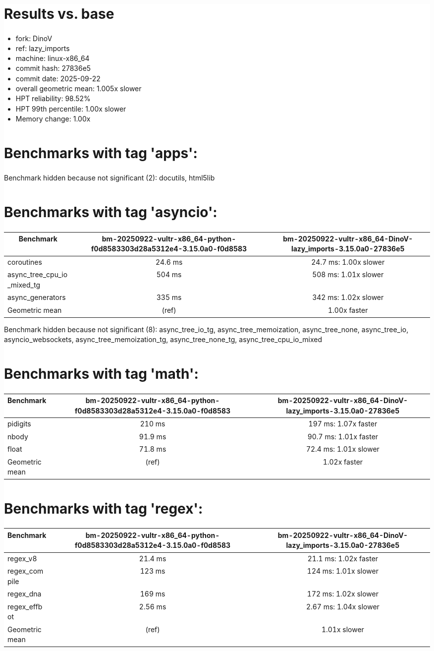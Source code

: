# Results vs. base

- fork: DinoV
- ref: lazy_imports
- machine: linux-x86_64
- commit hash: 27836e5
- commit date: 2025-09-22
- overall geometric mean: 1.005x slower
- HPT reliability: 98.52%
- HPT 99th percentile: 1.00x slower
- Memory change: 1.00x

Benchmarks with tag 'apps':
===========================

Benchmark hidden because not significant (2): docutils, html5lib

Benchmarks with tag 'asyncio':
==============================

| Benchmark                  | bm-20250922-vultr-x86_64-python-f0d8583303d28a5312e4-3.15.0a0-f0d8583 | bm-20250922-vultr-x86_64-DinoV-lazy_imports-3.15.0a0-27836e5 |
|----------------------------|:---------------------------------------------------------------------:|:------------------------------------------------------------:|
| coroutines                 | 24.6 ms                                                               | 24.7 ms: 1.00x slower                                        |
| async_tree_cpu_io_mixed_tg | 504 ms                                                                | 508 ms: 1.01x slower                                         |
| async_generators           | 335 ms                                                                | 342 ms: 1.02x slower                                         |
| Geometric mean             | (ref)                                                                 | 1.00x faster                                                 |

Benchmark hidden because not significant (8): async_tree_io_tg, async_tree_memoization, async_tree_none, async_tree_io, asyncio_websockets, async_tree_memoization_tg, async_tree_none_tg, async_tree_cpu_io_mixed

Benchmarks with tag 'math':
===========================

| Benchmark      | bm-20250922-vultr-x86_64-python-f0d8583303d28a5312e4-3.15.0a0-f0d8583 | bm-20250922-vultr-x86_64-DinoV-lazy_imports-3.15.0a0-27836e5 |
|----------------|:---------------------------------------------------------------------:|:------------------------------------------------------------:|
| pidigits       | 210 ms                                                                | 197 ms: 1.07x faster                                         |
| nbody          | 91.9 ms                                                               | 90.7 ms: 1.01x faster                                        |
| float          | 71.8 ms                                                               | 72.4 ms: 1.01x slower                                        |
| Geometric mean | (ref)                                                                 | 1.02x faster                                                 |

Benchmarks with tag 'regex':
============================

| Benchmark      | bm-20250922-vultr-x86_64-python-f0d8583303d28a5312e4-3.15.0a0-f0d8583 | bm-20250922-vultr-x86_64-DinoV-lazy_imports-3.15.0a0-27836e5 |
|----------------|:---------------------------------------------------------------------:|:------------------------------------------------------------:|
| regex_v8       | 21.4 ms                                                               | 21.1 ms: 1.02x faster                                        |
| regex_compile  | 123 ms                                                                | 124 ms: 1.01x slower                                         |
| regex_dna      | 169 ms                                                                | 172 ms: 1.02x slower                                         |
| regex_effbot   | 2.56 ms                                                               | 2.67 ms: 1.04x slower                                        |
| Geometric mean | (ref)                                                                 | 1.01x slower                                                 |
